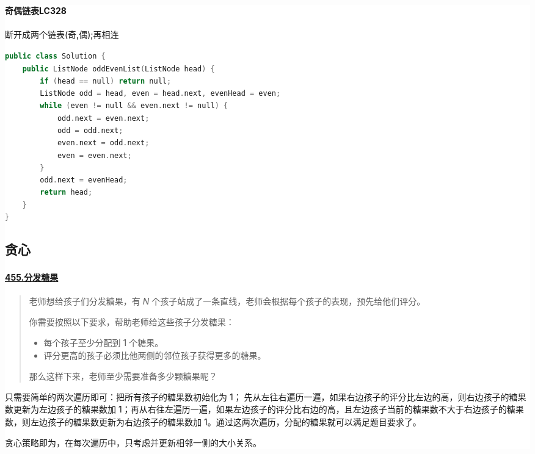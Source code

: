 



#### 奇偶链表LC328

断开成两个链表(奇,偶);再相连

```cpp
public class Solution {
    public ListNode oddEvenList(ListNode head) {
        if (head == null) return null;
        ListNode odd = head, even = head.next, evenHead = even;
        while (even != null && even.next != null) {
            odd.next = even.next;
            odd = odd.next;
            even.next = odd.next;
            even = even.next;
        }
        odd.next = evenHead;
        return head;
    }
}
```





## 













## 贪心

#### [455.分发糖果](https://leetcode-cn.com/problems/candy/description/)

> 老师想给孩子们分发糖果，有 *N* 个孩子站成了一条直线，老师会根据每个孩子的表现，预先给他们评分。
>
> 你需要按照以下要求，帮助老师给这些孩子分发糖果：
>
> - 每个孩子至少分配到 1 个糖果。
> - 评分更高的孩子必须比他两侧的邻位孩子获得更多的糖果。
>
> 那么这样下来，老师至少需要准备多少颗糖果呢？

只需要简单的两次遍历即可：把所有孩子的糖果数初始化为 1；
先从左往右遍历一遍，如果右边孩子的评分比左边的高，则右边孩子的糖果数更新为左边孩子的糖果数加 1；再从右往左遍历一遍，如果左边孩子的评分比右边的高，且左边孩子当前的糖果数不大于右边孩子的糖果数，则左边孩子的糖果数更新为右边孩子的糖果数加 1。通过这两次遍历，分配的糖果就可以满足题目要求了。

贪心策略即为，在每次遍历中，只考虑并更新相邻一侧的大小关系。
